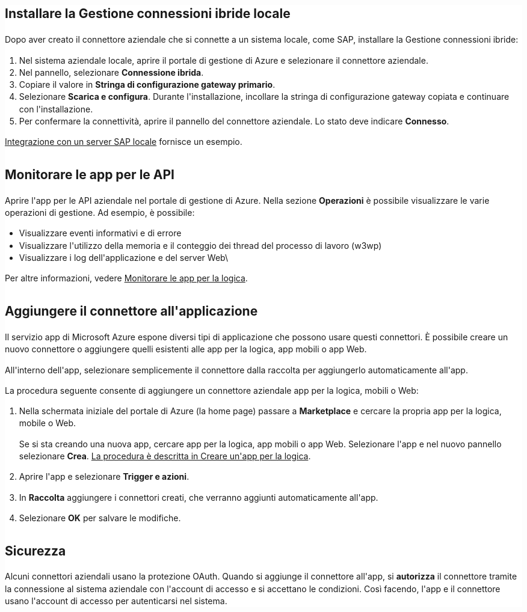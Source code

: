 ## Installare la Gestione connessioni ibride locale
Dopo aver creato il connettore aziendale che si connette a un sistema locale, come SAP, installare la Gestione connessioni ibride: 

1. Nel sistema aziendale locale, aprire il portale di gestione di Azure e selezionare il connettore aziendale. 
2. Nel pannello, selezionare **Connessione ibrida**. 
3. Copiare il valore in **Stringa di configurazione gateway primario**. 
4. Selezionare **Scarica e configura**. Durante l'installazione, incollare la stringa di configurazione gateway copiata e continuare con l'installazione. 
5. Per confermare la connettività, aprire il pannello del connettore aziendale. Lo stato deve indicare **Connesso**. 

[Integrazione con un server SAP locale](app-service-logic-integrate-with-an-on-premise-SAP-server.md) fornisce un esempio. 


## Monitorare le app per le API
Aprire l'app per le API aziendale nel portale di gestione di Azure. Nella sezione **Operazioni** è possibile visualizzare le varie operazioni di gestione. Ad esempio, è possibile:

- Visualizzare eventi informativi e di errore
- Visualizzare l'utilizzo della memoria e il conteggio dei thread del processo di lavoro (w3wp)
- Visualizzare i log dell'applicazione e del server Web\

Per altre informazioni, vedere [Monitorare le app per la logica](app-service-logic-monitor-your-logic-apps.md).


## Aggiungere il connettore all'applicazione 
Il servizio app di Microsoft Azure espone diversi tipi di applicazione che possono usare questi connettori. È possibile creare un nuovo connettore o aggiungere quelli esistenti alle app per la logica, app mobili o app Web.  

All'interno dell'app, selezionare semplicemente il connettore dalla raccolta per aggiungerlo automaticamente all'app. 

La procedura seguente consente di aggiungere un connettore aziendale app per la logica, mobili o Web: 

1. Nella schermata iniziale del portale di Azure (la home page) passare a **Marketplace** e cercare la propria app per la logica, mobile o Web.

	Se si sta creando una nuova app, cercare app per la logica, app mobili o app Web. Selezionare l'app e nel nuovo pannello selezionare **Crea**. [La procedura è descritta in Creare un'app per la logica](app-service-logic-create-a-logic-app.md). 

2. Aprire l'app e selezionare **Trigger e azioni**. 

3. In **Raccolta** aggiungere i connettori creati, che verranno aggiunti automaticamente all'app. 
4. Selezionare **OK** per salvare le modifiche. 


## Sicurezza
Alcuni connettori aziendali usano la protezione OAuth. Quando si aggiunge il connettore all'app, si **autorizza** il connettore tramite la connessione al sistema aziendale con l'account di accesso e si accettano le condizioni. Così facendo, l'app e il connettore usano l'account di accesso per autenticarsi nel sistema. 
